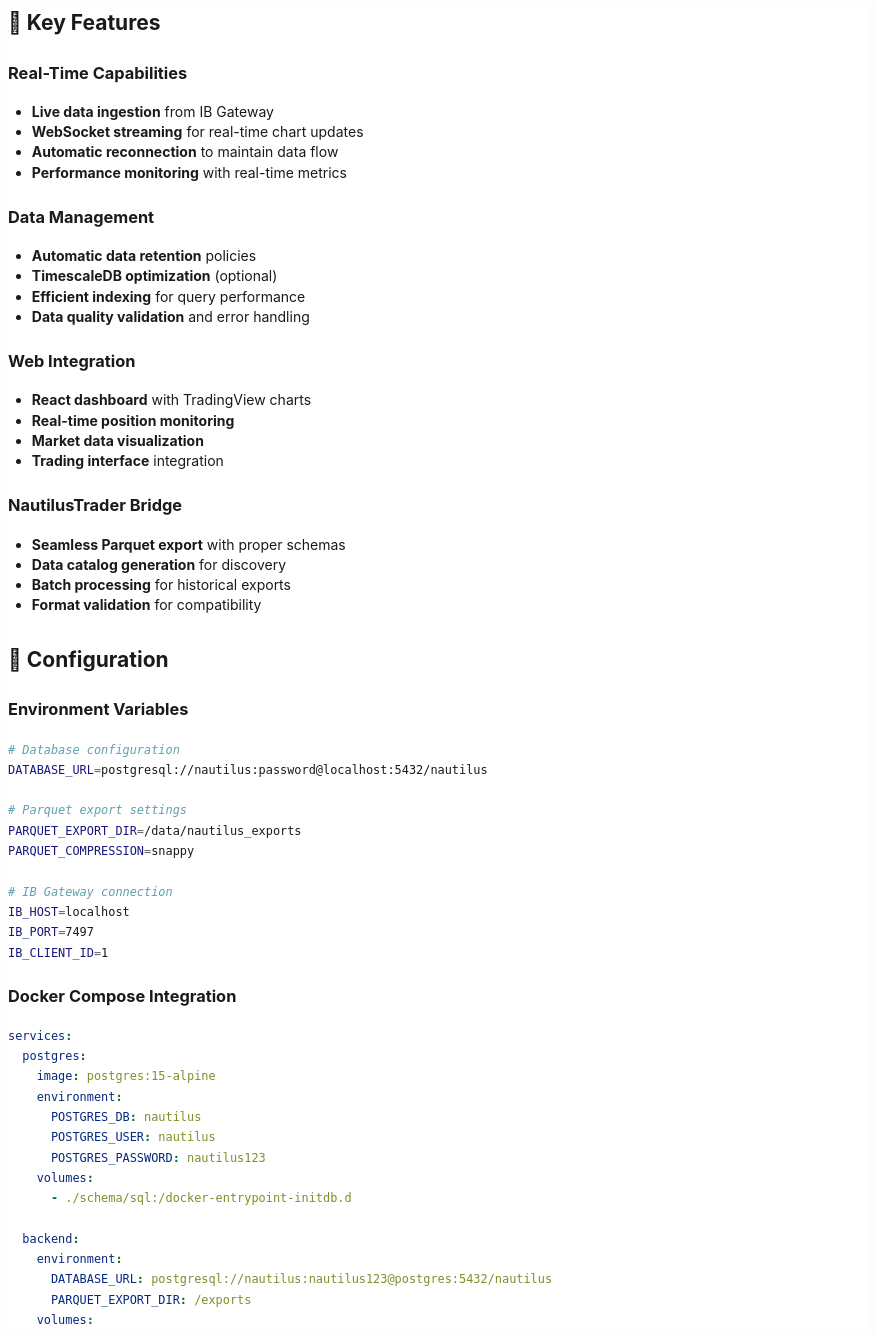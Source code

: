 ## 🚀 Key Features

### Real-Time Capabilities
- **Live data ingestion** from IB Gateway
- **WebSocket streaming** for real-time chart updates
- **Automatic reconnection** to maintain data flow
- **Performance monitoring** with real-time metrics

### Data Management
- **Automatic data retention** policies
- **TimescaleDB optimization** (optional)
- **Efficient indexing** for query performance
- **Data quality validation** and error handling

### Web Integration
- **React dashboard** with TradingView charts
- **Real-time position monitoring**
- **Market data visualization**
- **Trading interface** integration

### NautilusTrader Bridge
- **Seamless Parquet export** with proper schemas
- **Data catalog generation** for discovery
- **Batch processing** for historical exports
- **Format validation** for compatibility

## 🔧 Configuration

### Environment Variables

```bash
# Database configuration
DATABASE_URL=postgresql://nautilus:password@localhost:5432/nautilus

# Parquet export settings
PARQUET_EXPORT_DIR=/data/nautilus_exports
PARQUET_COMPRESSION=snappy

# IB Gateway connection
IB_HOST=localhost
IB_PORT=7497
IB_CLIENT_ID=1
```

### Docker Compose Integration

```yaml
services:
  postgres:
    image: postgres:15-alpine
    environment:
      POSTGRES_DB: nautilus
      POSTGRES_USER: nautilus
      POSTGRES_PASSWORD: nautilus123
    volumes:
      - ./schema/sql:/docker-entrypoint-initdb.d
      
  backend:
    environment:
      DATABASE_URL: postgresql://nautilus:nautilus123@postgres:5432/nautilus
      PARQUET_EXPORT_DIR: /exports
    volumes:
```
